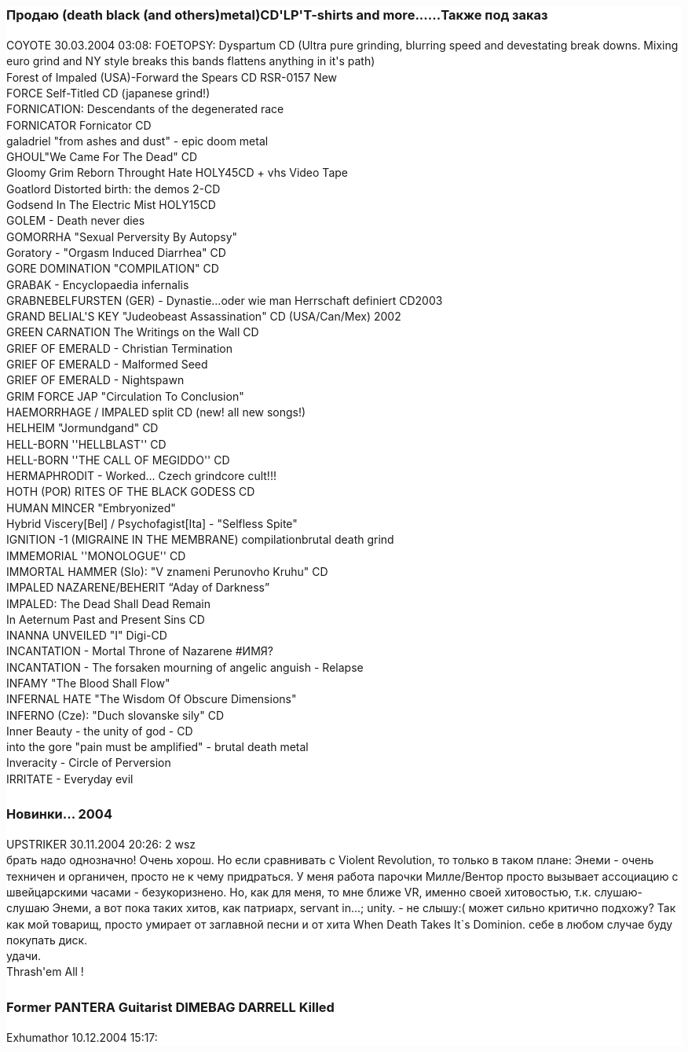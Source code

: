 ### Продаю (death black (and others)metal)CD'LP'T-shirts and more......Также под заказ

COYOTE 30.03.2004 03:08:
FOETOPSY: Dyspartum CD (Ultra pure grinding, blurring speed and devestating break downs. Mixing euro grind and NY style breaks this bands flattens anything in it's path)				<BR>Forest of Impaled (USA)-Forward the Spears CD  RSR-0157   New				<BR>FORCE Self-Titled CD (japanese grind!) <BR>FORNICATION: Descendants of the degenerated race				<BR>FORNICATOR		Fornicator	CD	<BR>galadriel "from ashes and dust" - epic doom metal				<BR>GHOUL"We Came For The Dead" CD				<BR>Gloomy Grim Reborn Throught Hate HOLY45CD + vhs Video Tape 				<BR>Goatlord Distorted birth: the demos 2-CD				<BR>Godsend In The Electric Mist HOLY15CD				<BR>GOLEM - Death never dies				<BR>GOMORRHA "Sexual Perversity By Autopsy" 				<BR>Goratory - "Orgasm Induced Diarrhea" CD 				<BR>GORE DOMINATION "COMPILATION" CD 				<BR>GRABAK - Encyclopaedia infernalis				<BR>GRABNEBELFURSTEN (GER) - Dynastie...oder wie man Herrschaft definiert CD2003				<BR>GRAND BELIAL'S KEY	"Judeobeast Assassination"	CD (USA/Can/Mex)	2002<BR>GREEN CARNATION	The Writings on the Wall	CD		<BR>GRIEF OF EMERALD - Christian Termination				<BR>GRIEF OF EMERALD - Malformed Seed				<BR>GRIEF OF EMERALD - Nightspawn				<BR>GRIM FORCE JAP "Circulation To Conclusion" 				<BR>HAEMORRHAGE / IMPALED split CD (new! all new songs!)				<BR>HELHEIM "Jormundgand" CD				<BR>HELL-BORN ''HELLBLAST'' CD				<BR>HELL-BORN ''THE CALL OF MEGIDDO'' CD 				<BR>HERMAPHRODIT - Worked... Czech grindcore cult!!!				<BR>HOTH (POR)  RITES OF THE BLACK GODESS CD 				<BR>HUMAN MINCER "Embryonized"				<BR>Hybrid Viscery[Bel] / Psychofagist[Ita] - "Selfless Spite"				<BR>IGNITION -1 (MIGRAINE IN THE MEMBRANE) compilationbrutal death grind				<BR>IMMEMORIAL ''MONOLOGUE'' CD				<BR>IMMORTAL HAMMER (Slo): "V znameni Perunovho Kruhu" CD				<BR>IMPALED NAZARENE/BEHERIT “Aday of Darkness”				<BR>IMPALED:  The Dead Shall Dead Remain				<BR>In Aeternum	Past and Present Sins	CD		<BR>INANNA UNVEILED "I" Digi-CD				<BR>INCANTATION - Mortal Throne of Nazarene	#ИМЯ?			<BR>INCANTATION - The forsaken mourning of angelic anguish - Relapse				<BR>INFAMY "The Blood Shall Flow"				<BR>INFERNAL HATE "The Wisdom Of Obscure Dimensions"				<BR>INFERNO (Cze): "Duch slovanske sily" CD 				<BR>Inner Beauty - the unity of god - CD				<BR>into the gore "pain must be amplified" - brutal death metal 				<BR>Inveracity - Circle of Perversion				<BR>IRRITATE - Everyday evil	

### Новинки... 2004

UPSTRIKER 30.11.2004 20:26:
2 wsz<BR>брать надо однозначно! Очень хорош. Но если сравнивать с Violent Revolution, то только в таком плане: Энеми - очень техничен и органичен, просто не к чему придраться. У меня работа парочки Милле/Вентор просто вызывает ассоциацию с швейцарскими часами - безукоризнено. Но, как для меня, то мне ближе VR, именно своей хитовостью, т.к. слушаю-слушаю Энеми, а вот пока таких хитов, как патриарх, servant in...; unity. - не слышу:( может сильно критично подхожу? Так как мой товарищ, просто умирает от заглавной песни и от хита When Death Takes It`s Dominion. себе в любом случае буду покупать диск.<BR>удачи. <BR>Thrash'em All !

### Former PANTERA Guitarist DIMEBAG DARRELL Killed

Exhumathor 10.12.2004 15:17: